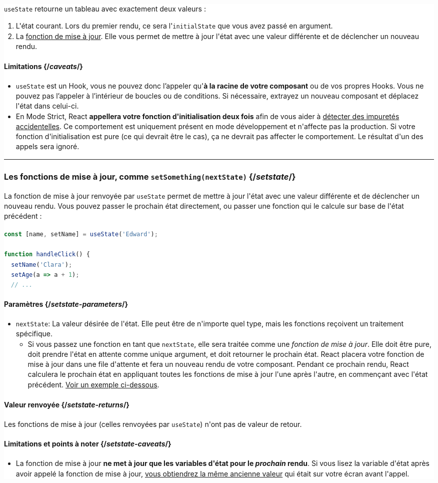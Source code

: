 `useState` retourne un tableau avec exactement deux valeurs :

1. L'état courant. Lors du premier rendu, ce sera l'`initialState` que vous avez passé en argument.
2. La [fonction de mise à jour](#setstate). Elle vous permet de mettre à jour l'état avec une valeur différente et de déclencher un nouveau rendu.

#### Limitations {/*caveats*/}

* `useState` est un Hook, vous ne pouvez donc l’appeler qu'**à la racine de votre composant** ou de vos propres Hooks. Vous ne pouvez pas l’appeler à l’intérieur de boucles ou de conditions. Si nécessaire, extrayez un nouveau composant et déplacez l'état dans celui-ci.
* En Mode Strict, React **appellera votre fonction d'initialisation deux fois** afin de vous aider à [détecter des impuretés accidentelles](#my-initializer-or-updater-function-runs-twice). Ce comportement est uniquement présent en mode développement et n'affecte pas la production. Si votre fonction d'initialisation est pure (ce qui devrait être le cas), ça ne devrait pas affecter le comportement. Le résultat d'un des appels sera ignoré.

---

### Les fonctions de mise à jour, comme `setSomething(nextState)` {/*setstate*/}

La fonction de mise à jour renvoyée par `useState` permet de mettre à jour l'état avec une valeur différente et de déclencher un nouveau rendu. Vous pouvez passer le prochain état directement, ou passer une fonction qui le calcule sur base de l'état précédent :

```js
const [name, setName] = useState('Edward');

function handleClick() {
  setName('Clara');
  setAge(a => a + 1);
  // ...
```

#### Paramètres {/*setstate-parameters*/}

* `nextState`: La valeur désirée de l'état. Elle peut être de n'importe quel type, mais les fonctions reçoivent un traitement spécifique.
  * Si vous passez une fonction en tant que `nextState`, elle sera traitée comme une _fonction de mise à jour_. Elle doit être pure, doit prendre l'état en attente comme unique argument, et doit retourner le prochain état. React placera votre fonction de mise à jour dans une file d'attente et fera un nouveau rendu de votre composant. Pendant ce prochain rendu, React calculera le prochain état en appliquant toutes les fonctions de mise à jour l'une après l'autre, en commençant avec l'état précédent. [Voir un exemple ci-dessous](#updating-state-based-on-the-previous-state).

#### Valeur renvoyée {/*setstate-returns*/}

Les fonctions de mise à jour (celles renvoyées par `useState`) n'ont pas de valeur de retour.

#### Limitations et points à noter {/*setstate-caveats*/}

* La fonction de mise à jour **ne met à jour que les variables d'état pour le *prochain* rendu**. Si vous lisez la variable d'état après avoir appelé la fonction de mise à jour, [vous obtiendrez la même ancienne valeur](#ive-updated-the-state-but-logging-gives-me-the-old-value) qui était sur votre écran avant l'appel.
